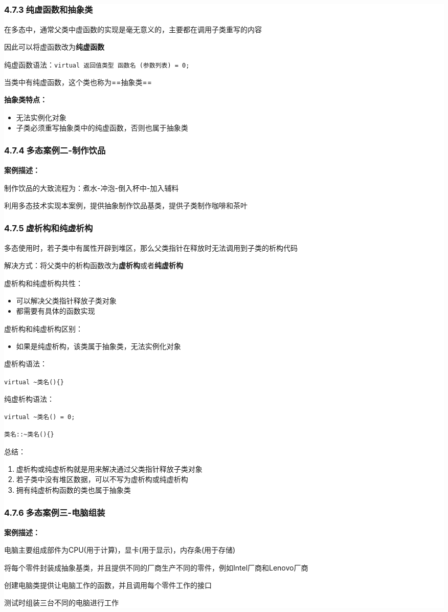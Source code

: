 ### 4.7.3 纯虚函数和抽象类

在多态中，通常父类中虚函数的实现是毫无意义的，主要都在调用子类重写的内容

因此可以将虚函数改为**纯虚函数**

纯虚函数语法：`virtual 返回值类型 函数名 (参数列表) = 0;`

当类中有纯虚函数，这个类也称为==抽象类==

**抽象类特点：**

- 无法实例化对象
- 子类必须重写抽象类中的纯虚函数，否则也属于抽象类

### 4.7.4 多态案例二-制作饮品

**案例描述：**

制作饮品的大致流程为：煮水-冲泡-倒入杯中-加入辅料

利用多态技术实现本案例，提供抽象制作饮品基类，提供子类制作咖啡和茶叶

### 4.7.5 虚析构和纯虚析构

多态使用时，若子类中有属性开辟到堆区，那么父类指针在释放时无法调用到子类的析构代码

解决方式：将父类中的析构函数改为**虚析构**或者**纯虚析构**

虚析构和纯虚析构共性：

- 可以解决父类指针释放子类对象
- 都需要有具体的函数实现

虚析构和纯虚析构区别：

- 如果是纯虚析构，该类属于抽象类，无法实例化对象

虚析构语法：

`virtual ~类名(){}`

纯虚析构语法：

`virtual ~类名() = 0;`

`类名::~类名(){}`

总结：

1. 虚析构或纯虚析构就是用来解决通过父类指针释放子类对象
2. 若子类中没有堆区数据，可以不写为虚析构或纯虚析构
3. 拥有纯虚析构函数的类也属于抽象类

### 4.7.6 多态案例三-电脑组装

**案例描述：**

电脑主要组成部件为CPU(用于计算)，显卡(用于显示)，内存条(用于存储)

将每个零件封装成抽象基类，并且提供不同的厂商生产不同的零件，例如Intel厂商和Lenovo厂商

创建电脑类提供让电脑工作的函数，并且调用每个零件工作的接口

测试时组装三台不同的电脑进行工作